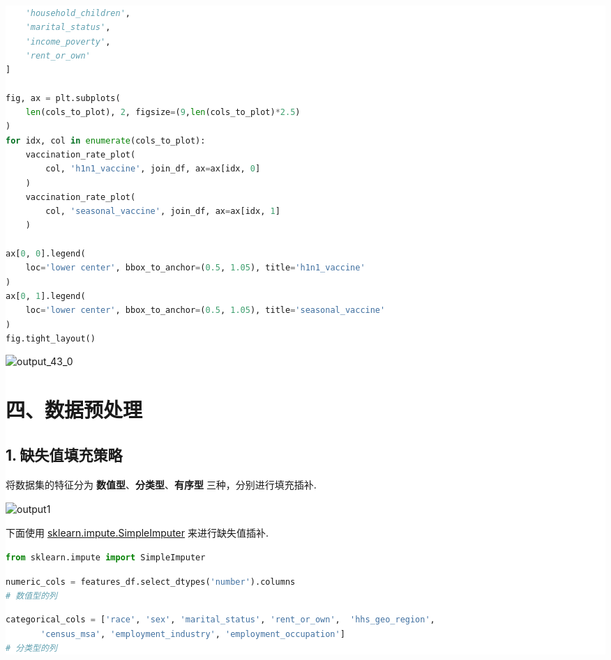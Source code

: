 ```python
    'household_children',
    'marital_status',
    'income_poverty',
    'rent_or_own'
]

fig, ax = plt.subplots(
    len(cols_to_plot), 2, figsize=(9,len(cols_to_plot)*2.5)
)
for idx, col in enumerate(cols_to_plot):
    vaccination_rate_plot(
        col, 'h1n1_vaccine', join_df, ax=ax[idx, 0]
    )
    vaccination_rate_plot(
        col, 'seasonal_vaccine', join_df, ax=ax[idx, 1]
    )

ax[0, 0].legend(
    loc='lower center', bbox_to_anchor=(0.5, 1.05), title='h1n1_vaccine'
)
ax[0, 1].legend(
    loc='lower center', bbox_to_anchor=(0.5, 1.05), title='seasonal_vaccine'
)
fig.tight_layout()
```


![output_43_0](https://img.tucang.cc/api/image/show/a0a05aeed00af74cef873b4f2bc64b86)
    


# 四、数据预处理

## 1. 缺失值填充策略

将数据集的特征分为 **数值型**、**分类型**、**有序型** 三种，分别进行填充插补.

![output1](https://img.tucang.cc/api/image/show/f5bc1cafcb3dde2bc5b62a4a7e17ce4b)


下面使用 [sklearn.impute.SimpleImputer](https://scikit-learn.org.cn/view/763.html) 来进行缺失值插补.


```python
from sklearn.impute import SimpleImputer
```


```python
numeric_cols = features_df.select_dtypes('number').columns
# 数值型的列
```


```python
categorical_cols = ['race', 'sex', 'marital_status', 'rent_or_own',  'hhs_geo_region',
       'census_msa', 'employment_industry', 'employment_occupation']
# 分类型的列
```
